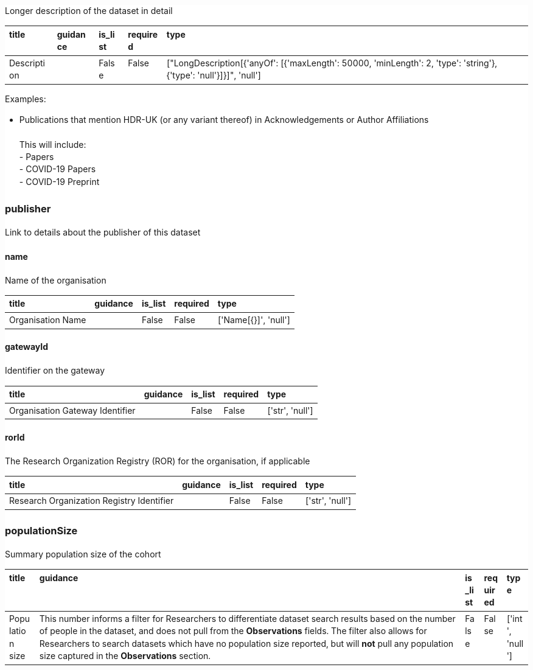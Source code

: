 Longer description of the dataset in detail
        
| title       | guidance   | is_list   | required   | type                                                                                                               |
|:------------|:-----------|:----------|:-----------|:-------------------------------------------------------------------------------------------------------------------|
| Description |            | False     | False      | ["LongDescription[{'anyOf': [{'maxLength': 50000, 'minLength': 2, 'type': 'string'}, {'type': 'null'}]}]", 'null'] |

Examples: 

   * Publications that mention HDR-UK (or any variant thereof) in Acknowledgements or Author Affiliations<br><br>This will include:<br>- Papers<br>- COVID-19 Papers<br>- COVID-19 Preprint


### publisher

Link to details about the publisher of this dataset
        





#### name

Name of the organisation
        
| title             | guidance   | is_list   | required   | type                 |
|:------------------|:-----------|:----------|:-----------|:---------------------|
| Organisation Name |            | False     | False      | ['Name[{}]', 'null'] |




#### gatewayId

Identifier on the gateway
        
| title                           | guidance   | is_list   | required   | type            |
|:--------------------------------|:-----------|:----------|:-----------|:----------------|
| Organisation Gateway Identifier |            | False     | False      | ['str', 'null'] |




#### rorId

The Research Organization Registry (ROR) for the organisation, if applicable
        
| title                                     | guidance   | is_list   | required   | type            |
|:------------------------------------------|:-----------|:----------|:-----------|:----------------|
| Research Organization Registry Identifier |            | False     | False      | ['str', 'null'] |




### populationSize

Summary population size of the cohort
        
| title           | guidance                                                                                                                                                                                                                                                                                                                                                                     | is_list   | required   | type            |
|:----------------|:-----------------------------------------------------------------------------------------------------------------------------------------------------------------------------------------------------------------------------------------------------------------------------------------------------------------------------------------------------------------------------|:----------|:-----------|:----------------|
| Population size | This number informs a filter for Researchers to differentiate dataset search results based on the number of people in the dataset, and does not pull from the **Observations** fields. The filter also allows for Researchers to search datasets which have no population size reported, but will **not** pull any population size captured in the **Observations** section. | False     | False      | ['int', 'null'] |
